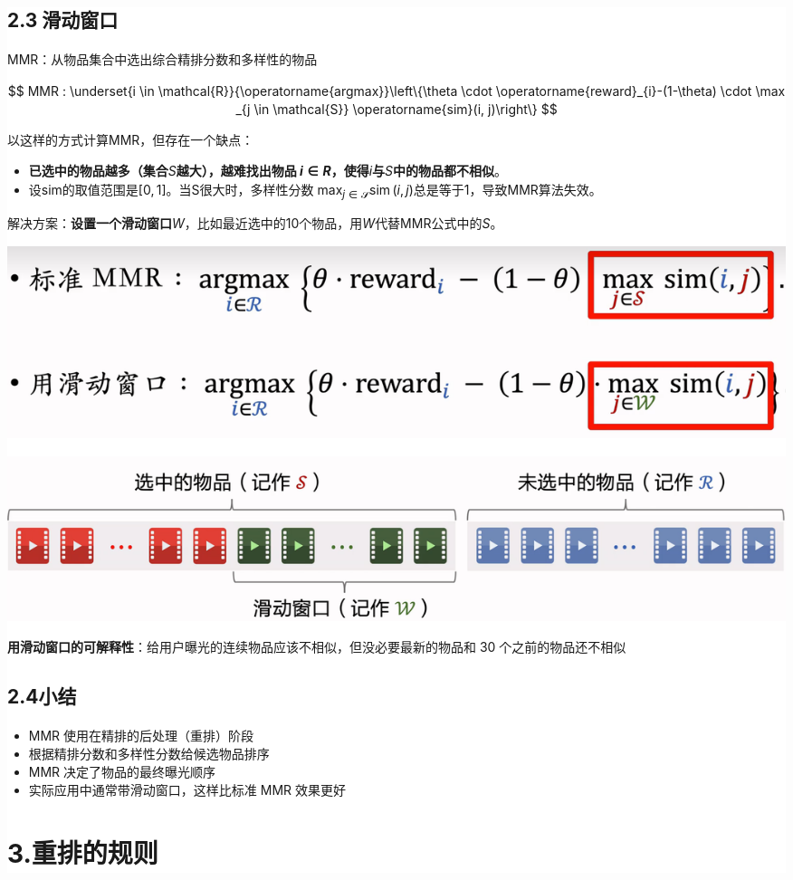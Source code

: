 ## 2.3 滑动窗口

MMR：从物品集合中选出综合精排分数和多样性的物品

$$
MMR : \underset{i \in \mathcal{R}}{\operatorname{argmax}}\left\{\theta \cdot \operatorname{reward}_{i}-(1-\theta) \cdot \max _{j \in \mathcal{S}} \operatorname{sim}(i, j)\right\}
$$

以这样的方式计算MMR，但存在一个缺点：

- **已选中的物品越多（集合**$S$**越大），越难找出物品 **$i\in R$**，使得**$i$**与**$S$**中的物品都不相似**。
- 设sim的取值范围是$[0,1]$。当S很大时，多样性分数 $\max _{j \in \mathcal{S}} \operatorname{sim}(i, j)$总是等于1，导致MMR算法失效。

解决方案：**设置一个滑动窗口**$W$，比如最近选中的10个物品，用$W$代替MMR公式中的$S$。

![](image/image_C6e2dZFM8N.png)

![](image/image_tdYg8_xWwp.png)

**用滑动窗口的可解释性**：给用户曝光的连续物品应该不相似，但没必要最新的物品和 30 个之前的物品还不相似

## 2.4小结

- MMR 使用在精排的后处理（重排）阶段
- 根据精排分数和多样性分数给候选物品排序
- MMR 决定了物品的最终曝光顺序
- 实际应用中通常带滑动窗口，这样比标准 MMR 效果更好

# 3.重排的规则

